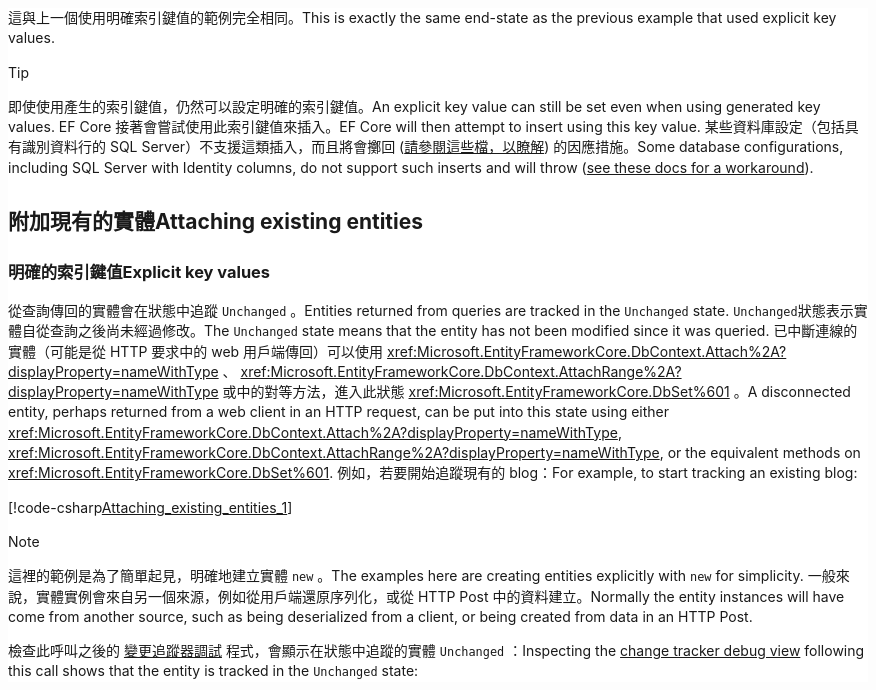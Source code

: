 <span data-ttu-id="5048b-164">這與上一個使用明確索引鍵值的範例完全相同。</span><span class="sxs-lookup"><span data-stu-id="5048b-164">This is exactly the same end-state as the previous example that used explicit key values.</span></span>

> [!TIP]
> <span data-ttu-id="5048b-165">即使使用產生的索引鍵值，仍然可以設定明確的索引鍵值。</span><span class="sxs-lookup"><span data-stu-id="5048b-165">An explicit key value can still be set even when using generated key values.</span></span> <span data-ttu-id="5048b-166">EF Core 接著會嘗試使用此索引鍵值來插入。</span><span class="sxs-lookup"><span data-stu-id="5048b-166">EF Core will then attempt to insert using this key value.</span></span> <span data-ttu-id="5048b-167">某些資料庫設定（包括具有識別資料行的 SQL Server）不支援這類插入，而且將會擲回 ([請參閱這些檔，以瞭解](xref:core/providers/sql-server/value-generation#inserting-explicit-values-into-identity-columns)) 的因應措施。</span><span class="sxs-lookup"><span data-stu-id="5048b-167">Some database configurations, including SQL Server with Identity columns, do not support such inserts and will throw ([see these docs for a workaround](xref:core/providers/sql-server/value-generation#inserting-explicit-values-into-identity-columns)).</span></span>

## <a name="attaching-existing-entities"></a><span data-ttu-id="5048b-168">附加現有的實體</span><span class="sxs-lookup"><span data-stu-id="5048b-168">Attaching existing entities</span></span>

### <a name="explicit-key-values"></a><span data-ttu-id="5048b-169">明確的索引鍵值</span><span class="sxs-lookup"><span data-stu-id="5048b-169">Explicit key values</span></span>

<span data-ttu-id="5048b-170">從查詢傳回的實體會在狀態中追蹤 `Unchanged` 。</span><span class="sxs-lookup"><span data-stu-id="5048b-170">Entities returned from queries are tracked in the `Unchanged` state.</span></span> <span data-ttu-id="5048b-171">`Unchanged`狀態表示實體自從查詢之後尚未經過修改。</span><span class="sxs-lookup"><span data-stu-id="5048b-171">The `Unchanged` state means that the entity has not been modified since it was queried.</span></span> <span data-ttu-id="5048b-172">已中斷連線的實體（可能是從 HTTP 要求中的 web 用戶端傳回）可以使用 <xref:Microsoft.EntityFrameworkCore.DbContext.Attach%2A?displayProperty=nameWithType> 、 <xref:Microsoft.EntityFrameworkCore.DbContext.AttachRange%2A?displayProperty=nameWithType> 或中的對等方法，進入此狀態 <xref:Microsoft.EntityFrameworkCore.DbSet%601> 。</span><span class="sxs-lookup"><span data-stu-id="5048b-172">A disconnected entity, perhaps returned from a web client in an HTTP request, can be put into this state using either <xref:Microsoft.EntityFrameworkCore.DbContext.Attach%2A?displayProperty=nameWithType>, <xref:Microsoft.EntityFrameworkCore.DbContext.AttachRange%2A?displayProperty=nameWithType>, or the equivalent methods on <xref:Microsoft.EntityFrameworkCore.DbSet%601>.</span></span> <span data-ttu-id="5048b-173">例如，若要開始追蹤現有的 blog：</span><span class="sxs-lookup"><span data-stu-id="5048b-173">For example, to start tracking an existing blog:</span></span>


[!code-csharp[Attaching_existing_entities_1](../../../samples/core/ChangeTracking/ChangeTrackingInEFCore/ExplicitKeysSamples.cs?name=Attaching_existing_entities_1)]

> [!NOTE]
> <span data-ttu-id="5048b-174">這裡的範例是為了簡單起見，明確地建立實體 `new` 。</span><span class="sxs-lookup"><span data-stu-id="5048b-174">The examples here are creating entities explicitly with `new` for simplicity.</span></span> <span data-ttu-id="5048b-175">一般來說，實體實例會來自另一個來源，例如從用戶端還原序列化，或從 HTTP Post 中的資料建立。</span><span class="sxs-lookup"><span data-stu-id="5048b-175">Normally the entity instances will have come from another source, such as being deserialized from a client, or being created from data in an HTTP Post.</span></span>

<span data-ttu-id="5048b-176">檢查此呼叫之後的 [變更追蹤器調試](xref:core/change-tracking/debug-views) 程式，會顯示在狀態中追蹤的實體 `Unchanged` ：</span><span class="sxs-lookup"><span data-stu-id="5048b-176">Inspecting the [change tracker debug view](xref:core/change-tracking/debug-views) following this call shows that the entity is tracked in the `Unchanged` state:</span></span>
